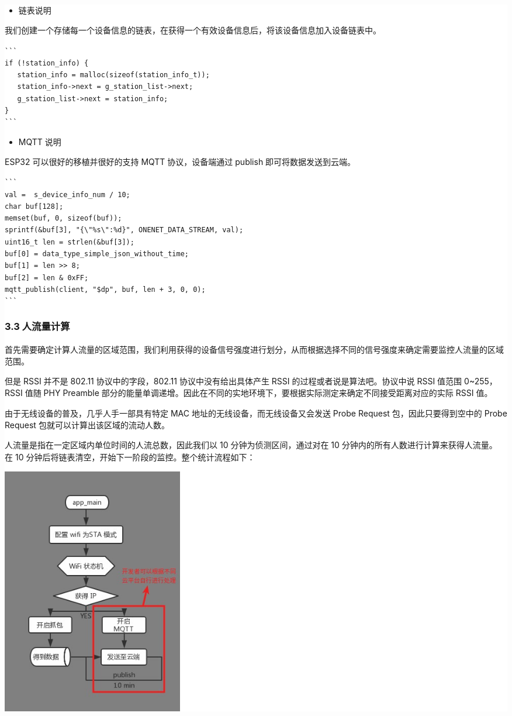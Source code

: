 - 链表说明

 我们创建一个存储每一个设备信息的链表，在获得一个有效设备信息后，将该设备信息加入设备链表中。  

    ```
    if (!station_info) {
       station_info = malloc(sizeof(station_info_t));
       station_info->next = g_station_list->next;
       g_station_list->next = station_info;
    }
    ```

- MQTT 说明

 ESP32 可以很好的移植并很好的支持 MQTT 协议，设备端通过 publish 即可将数据发送到云端。  

    ```
    val =  s_device_info_num / 10;
    char buf[128];
    memset(buf, 0, sizeof(buf));
    sprintf(&buf[3], "{\"%s\":%d}", ONENET_DATA_STREAM, val);
    uint16_t len = strlen(&buf[3]);
    buf[0] = data_type_simple_json_without_time;
    buf[1] = len >> 8;
    buf[2] = len & 0xFF;
    mqtt_publish(client, "$dp", buf, len + 3, 0, 0);
    ```

### 3.3 人流量计算

首先需要确定计算人流量的区域范围，我们利用获得的设备信号强度进行划分，从而根据选择不同的信号强度来确定需要监控人流量的区域范围。  

但是 RSSI 并不是 802.11 协议中的字段，802.11 协议中没有给出具体产生 RSSI 的过程或者说是算法吧。协议中说 RSSI 值范围 0~255，RSSI 值随 PHY Preamble 部分的能量单调递增。因此在不同的实地环境下，要根据实际测定来确定不同接受距离对应的实际 RSSI 值。

由于无线设备的普及，几乎人手一部具有特定 MAC 地址的无线设备，而无线设备又会发送 Probe Request 包，因此只要得到空中的 Probe Request 包就可以计算出该区域的流动人数。   

人流量是指在一定区域内单位时间的人流总数，因此我们以 10 分钟为侦测区间，通过对在 10 分钟内的所有人数进行计算来获得人流量。
在 10 分钟后将链表清空，开始下一阶段的监控。整个统计流程如下：  

<img src="../../documents/_static/check_pedestrian_flow/流程图.jpg" width = "300" alt="esp32_station_current" align=center /> 
